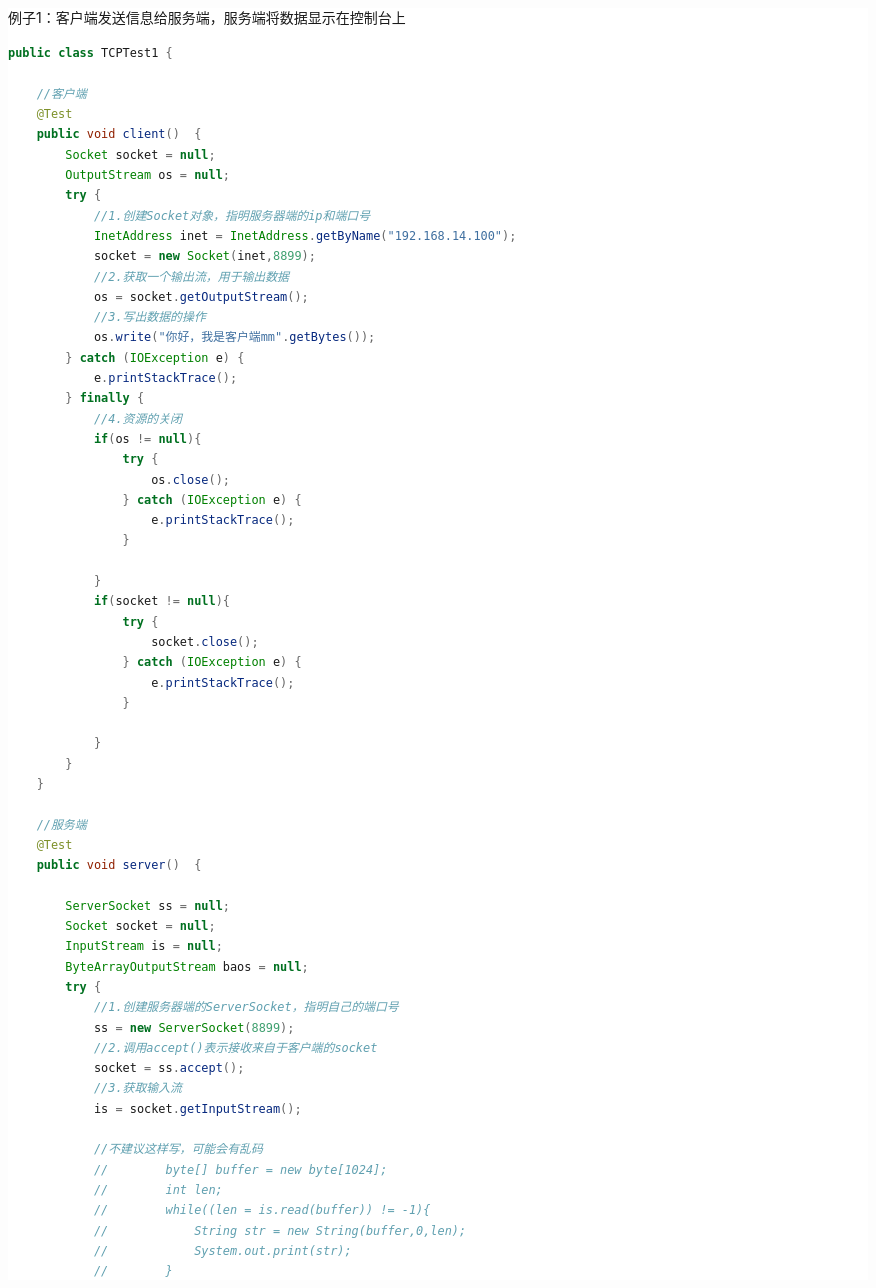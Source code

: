 例子1：客户端发送信息给服务端，服务端将数据显示在控制台上

```java
public class TCPTest1 {

    //客户端
    @Test
    public void client()  {
        Socket socket = null;
        OutputStream os = null;
        try {
            //1.创建Socket对象，指明服务器端的ip和端口号
            InetAddress inet = InetAddress.getByName("192.168.14.100");
            socket = new Socket(inet,8899);
            //2.获取一个输出流，用于输出数据
            os = socket.getOutputStream();
            //3.写出数据的操作
            os.write("你好，我是客户端mm".getBytes());
        } catch (IOException e) {
            e.printStackTrace();
        } finally {
            //4.资源的关闭
            if(os != null){
                try {
                    os.close();
                } catch (IOException e) {
                    e.printStackTrace();
                }

            }
            if(socket != null){
                try {
                    socket.close();
                } catch (IOException e) {
                    e.printStackTrace();
                }

            }
        }
    }
    
    //服务端
    @Test
    public void server()  {

        ServerSocket ss = null;
        Socket socket = null;
        InputStream is = null;
        ByteArrayOutputStream baos = null;
        try {
            //1.创建服务器端的ServerSocket，指明自己的端口号
            ss = new ServerSocket(8899);
            //2.调用accept()表示接收来自于客户端的socket
            socket = ss.accept();
            //3.获取输入流
            is = socket.getInputStream();

            //不建议这样写，可能会有乱码
            //        byte[] buffer = new byte[1024];
            //        int len;
            //        while((len = is.read(buffer)) != -1){
            //            String str = new String(buffer,0,len);
            //            System.out.print(str);
            //        }
```